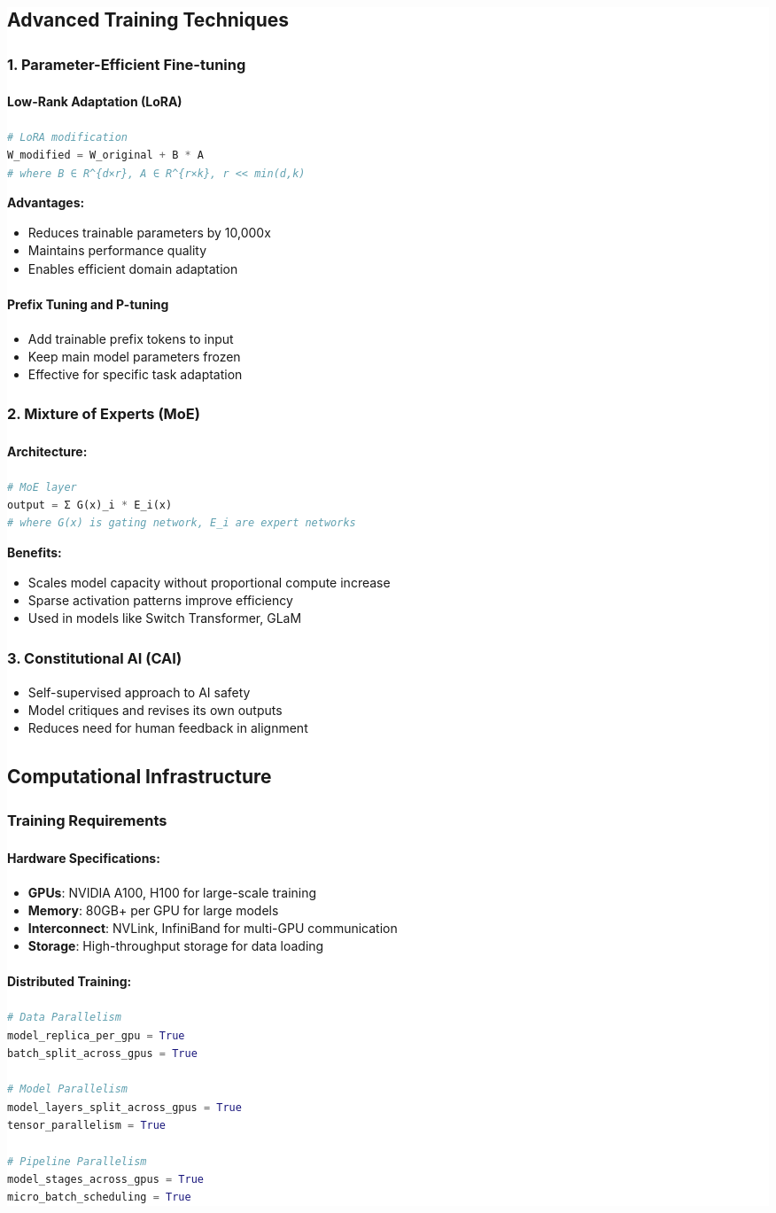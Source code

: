 ## Advanced Training Techniques

### 1. **Parameter-Efficient Fine-tuning**

#### Low-Rank Adaptation (LoRA)
```python
# LoRA modification
W_modified = W_original + B * A
# where B ∈ R^{d×r}, A ∈ R^{r×k}, r << min(d,k)
```

**Advantages:**
- Reduces trainable parameters by 10,000x
- Maintains performance quality
- Enables efficient domain adaptation

#### Prefix Tuning and P-tuning
- Add trainable prefix tokens to input
- Keep main model parameters frozen
- Effective for specific task adaptation

### 2. **Mixture of Experts (MoE)**

#### Architecture:
```python
# MoE layer
output = Σ G(x)_i * E_i(x)
# where G(x) is gating network, E_i are expert networks
```

**Benefits:**
- Scales model capacity without proportional compute increase
- Sparse activation patterns improve efficiency
- Used in models like Switch Transformer, GLaM

### 3. **Constitutional AI (CAI)**
- Self-supervised approach to AI safety
- Model critiques and revises its own outputs
- Reduces need for human feedback in alignment

## Computational Infrastructure

### Training Requirements

#### Hardware Specifications:
- **GPUs**: NVIDIA A100, H100 for large-scale training
- **Memory**: 80GB+ per GPU for large models
- **Interconnect**: NVLink, InfiniBand for multi-GPU communication
- **Storage**: High-throughput storage for data loading

#### Distributed Training:
```python
# Data Parallelism
model_replica_per_gpu = True
batch_split_across_gpus = True

# Model Parallelism
model_layers_split_across_gpus = True
tensor_parallelism = True

# Pipeline Parallelism
model_stages_across_gpus = True
micro_batch_scheduling = True
```